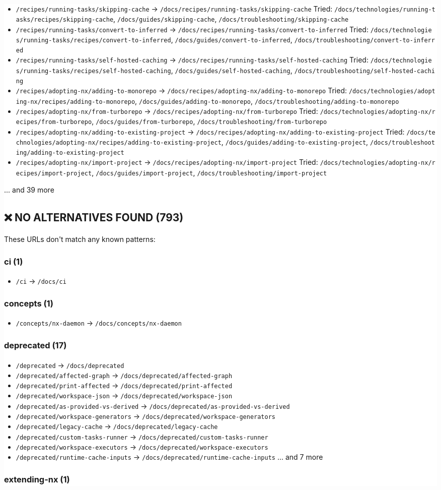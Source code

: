 - `/recipes/running-tasks/skipping-cache` → `/docs/recipes/running-tasks/skipping-cache`
  Tried: `/docs/technologies/running-tasks/recipes/skipping-cache`, `/docs/guides/skipping-cache`, `/docs/troubleshooting/skipping-cache`
- `/recipes/running-tasks/convert-to-inferred` → `/docs/recipes/running-tasks/convert-to-inferred`
  Tried: `/docs/technologies/running-tasks/recipes/convert-to-inferred`, `/docs/guides/convert-to-inferred`, `/docs/troubleshooting/convert-to-inferred`
- `/recipes/running-tasks/self-hosted-caching` → `/docs/recipes/running-tasks/self-hosted-caching`
  Tried: `/docs/technologies/running-tasks/recipes/self-hosted-caching`, `/docs/guides/self-hosted-caching`, `/docs/troubleshooting/self-hosted-caching`
- `/recipes/adopting-nx/adding-to-monorepo` → `/docs/recipes/adopting-nx/adding-to-monorepo`
  Tried: `/docs/technologies/adopting-nx/recipes/adding-to-monorepo`, `/docs/guides/adding-to-monorepo`, `/docs/troubleshooting/adding-to-monorepo`
- `/recipes/adopting-nx/from-turborepo` → `/docs/recipes/adopting-nx/from-turborepo`
  Tried: `/docs/technologies/adopting-nx/recipes/from-turborepo`, `/docs/guides/from-turborepo`, `/docs/troubleshooting/from-turborepo`
- `/recipes/adopting-nx/adding-to-existing-project` → `/docs/recipes/adopting-nx/adding-to-existing-project`
  Tried: `/docs/technologies/adopting-nx/recipes/adding-to-existing-project`, `/docs/guides/adding-to-existing-project`, `/docs/troubleshooting/adding-to-existing-project`
- `/recipes/adopting-nx/import-project` → `/docs/recipes/adopting-nx/import-project`
  Tried: `/docs/technologies/adopting-nx/recipes/import-project`, `/docs/guides/import-project`, `/docs/troubleshooting/import-project`

... and 39 more

## ❌ NO ALTERNATIVES FOUND (793)

These URLs don't match any known patterns:

### ci (1)

- `/ci` → `/docs/ci`

### concepts (1)

- `/concepts/nx-daemon` → `/docs/concepts/nx-daemon`

### deprecated (17)

- `/deprecated` → `/docs/deprecated`
- `/deprecated/affected-graph` → `/docs/deprecated/affected-graph`
- `/deprecated/print-affected` → `/docs/deprecated/print-affected`
- `/deprecated/workspace-json` → `/docs/deprecated/workspace-json`
- `/deprecated/as-provided-vs-derived` → `/docs/deprecated/as-provided-vs-derived`
- `/deprecated/workspace-generators` → `/docs/deprecated/workspace-generators`
- `/deprecated/legacy-cache` → `/docs/deprecated/legacy-cache`
- `/deprecated/custom-tasks-runner` → `/docs/deprecated/custom-tasks-runner`
- `/deprecated/workspace-executors` → `/docs/deprecated/workspace-executors`
- `/deprecated/runtime-cache-inputs` → `/docs/deprecated/runtime-cache-inputs`
... and 7 more

### extending-nx (1)
